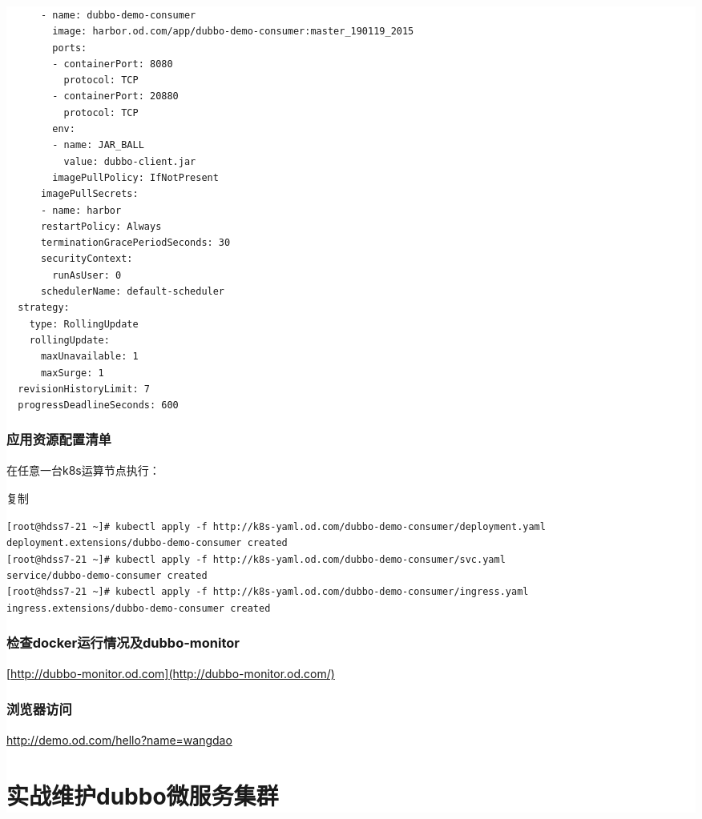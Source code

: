 ```
      - name: dubbo-demo-consumer
        image: harbor.od.com/app/dubbo-demo-consumer:master_190119_2015
        ports:
        - containerPort: 8080
          protocol: TCP
        - containerPort: 20880
          protocol: TCP
        env:
        - name: JAR_BALL
          value: dubbo-client.jar
        imagePullPolicy: IfNotPresent
      imagePullSecrets:
      - name: harbor
      restartPolicy: Always
      terminationGracePeriodSeconds: 30
      securityContext: 
        runAsUser: 0
      schedulerName: default-scheduler
  strategy:
    type: RollingUpdate
    rollingUpdate: 
      maxUnavailable: 1
      maxSurge: 1
  revisionHistoryLimit: 7
  progressDeadlineSeconds: 600
```



### 应用资源配置清单

在任意一台k8s运算节点执行：

复制

```
[root@hdss7-21 ~]# kubectl apply -f http://k8s-yaml.od.com/dubbo-demo-consumer/deployment.yaml
deployment.extensions/dubbo-demo-consumer created
[root@hdss7-21 ~]# kubectl apply -f http://k8s-yaml.od.com/dubbo-demo-consumer/svc.yaml
service/dubbo-demo-consumer created
[root@hdss7-21 ~]# kubectl apply -f http://k8s-yaml.od.com/dubbo-demo-consumer/ingress.yaml
ingress.extensions/dubbo-demo-consumer created
```



### 检查docker运行情况及dubbo-monitor

[http://dubbo-monitor.od.com](http://dubbo-monitor.od.com/)

### 浏览器访问

http://demo.od.com/hello?name=wangdao

# 实战维护dubbo微服务集群

